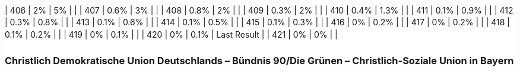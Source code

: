| 406 | 2% | 5% |  |
| 407 | 0.6% | 3% |  |
| 408 | 0.8% | 2% |  |
| 409 | 0.3% | 2% |  |
| 410 | 0.4% | 1.3% |  |
| 411 | 0.1% | 0.9% |  |
| 412 | 0.3% | 0.8% |  |
| 413 | 0.1% | 0.6% |  |
| 414 | 0.1% | 0.5% |  |
| 415 | 0.1% | 0.3% |  |
| 416 | 0% | 0.2% |  |
| 417 | 0% | 0.2% |  |
| 418 | 0.1% | 0.2% |  |
| 419 | 0% | 0.1% |  |
| 420 | 0% | 0.1% | Last Result |
| 421 | 0% | 0% |  |

### Christlich Demokratische Union Deutschlands – Bündnis 90/Die Grünen – Christlich-Soziale Union in Bayern
